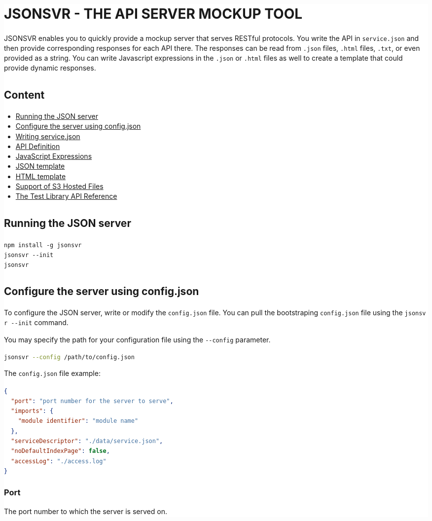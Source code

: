 # JSONSVR - THE API SERVER MOCKUP TOOL
JSONSVR enables you to quickly provide a mockup server that serves RESTful protocols. You write the API in `service.json` and then provide corresponding responses for each API there. The responses can be read from `.json` files, `.html` files, `.txt`, or even provided as a string. You can write Javascript expressions in the `.json` or `.html` files as well to create a template that could provide dynamic responses.

## Content
- [Running the JSON server](#running-the-json-server)
- [Configure the server using config.json](#configure-the-server-using-configjson)
- [Writing service.json](#writing-servicejson)
- [API Definition](#api-definition)
- [JavaScript Expressions](#javascript-expression)
- [JSON template](#json-template)
- [HTML template](#html-template)
- [Support of S3 Hosted Files](#support-of-s3-hosted-files)
- [The Test Library API Reference](#the-test-library-api-reference)
## Running the JSON server
``` 
npm install -g jsonsvr
jsonsvr --init
jsonsvr
```
## Configure the server using config.json
To configure the JSON server, write or modify the `config.json` file. You can pull the
bootstraping `config.json` file using the `jsonsvr --init` command.

You may specify the path for your configuration file using the `--config` parameter. 

```bash
jsonsvr --config /path/to/config.json
```

The `config.json` file example:
```json
{
  "port": "port number for the server to serve",
  "imports": {
    "module identifier": "module name"
  },
  "serviceDescriptor": "./data/service.json",
  "noDefaultIndexPage": false,
  "accessLog": "./access.log"
}
```

### Port
The port number to which the server is served on.
